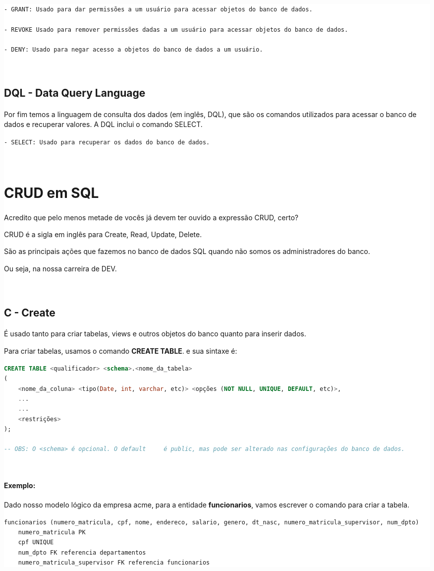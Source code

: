     - GRANT: Usado para dar permissões a um usuário para acessar objetos do banco de dados.

    - REVOKE Usado para remover permissões dadas a um usuário para acessar objetos do banco de dados.

    - DENY: Usado para negar acesso a objetos do banco de dados a um usuário.

&nbsp;

## DQL - Data Query Language

Por fim temos a linguagem de consulta dos dados (em inglês, DQL), que são os comandos utilizados para acessar o banco de dados e recuperar valores. A DQL inclui o comando SELECT.

    - SELECT: Usado para recuperar os dados do banco de dados.

&nbsp;

# CRUD em SQL

Acredito que pelo menos metade de vocês já devem ter ouvido a expressão CRUD, certo?

CRUD é a sigla em inglês para Create, Read, Update, Delete. 

São as principais ações que fazemos no banco de dados SQL quando não somos os administradores do banco.

Ou seja, na nossa carreira de DEV.

&nbsp;

## C - Create
É usado tanto para criar tabelas, views e outros objetos do banco quanto para inserir dados.

Para criar tabelas, usamos o comando **CREATE TABLE**. e sua sintaxe é:

```sql
CREATE TABLE <qualificador> <schema>.<nome_da_tabela>
(
    <nome_da_coluna> <tipo(Date, int, varchar, etc)> <opções (NOT NULL, UNIQUE, DEFAULT, etc)>,
    ...
    ...
    <restrições>
);

-- OBS: O <schema> é opcional. O default     é public, mas pode ser alterado nas configurações do banco de dados.
```

&nbsp;

#### Exemplo:
Dado nosso modelo lógico da empresa acme, para a entidade **funcionarios**, vamos escrever o comando para criar a tabela.

    funcionarios (numero_matricula, cpf, nome, endereco, salario, genero, dt_nasc, numero_matricula_supervisor, num_dpto)
        numero_matricula PK
        cpf UNIQUE
        num_dpto FK referencia departamentos
        numero_matricula_supervisor FK referencia funcionarios
